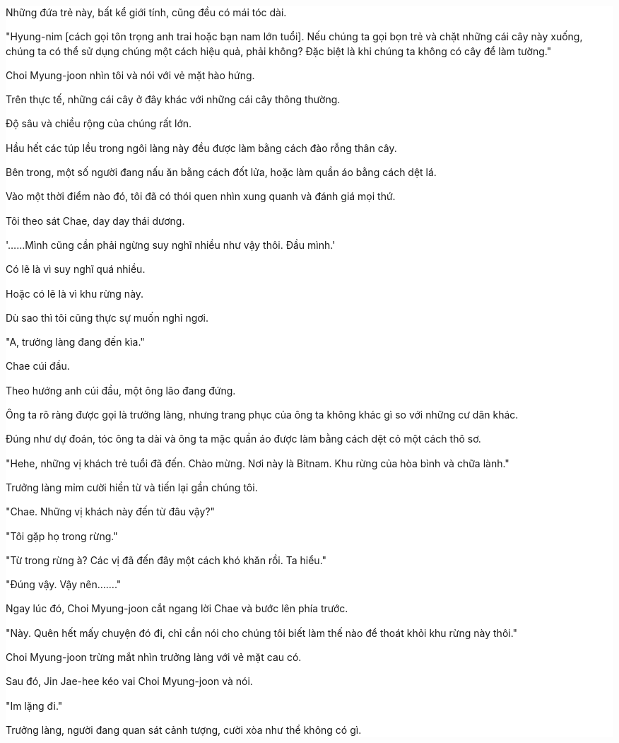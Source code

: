 Những đứa trẻ này, bất kể giới tính, cũng đều có mái tóc dài.

"Hyung-nim [cách gọi tôn trọng anh trai hoặc bạn nam lớn tuổi]. Nếu chúng ta gọi bọn trẻ và chặt những cái cây này xuống, chúng ta có thể sử dụng chúng một cách hiệu quả, phải không? Đặc biệt là khi chúng ta không có cây để làm tường."

Choi Myung-joon nhìn tôi và nói với vẻ mặt hào hứng.

Trên thực tế, những cái cây ở đây khác với những cái cây thông thường.

Độ sâu và chiều rộng của chúng rất lớn.

Hầu hết các túp lều trong ngôi làng này đều được làm bằng cách đào rỗng thân cây.

Bên trong, một số người đang nấu ăn bằng cách đốt lửa, hoặc làm quần áo bằng cách dệt lá.

Vào một thời điểm nào đó, tôi đã có thói quen nhìn xung quanh và đánh giá mọi thứ.

Tôi theo sát Chae, day day thái dương.

'……Mình cũng cần phải ngừng suy nghĩ nhiều như vậy thôi. Đầu mình.'

Có lẽ là vì suy nghĩ quá nhiều.

Hoặc có lẽ là vì khu rừng này.

Dù sao thì tôi cũng thực sự muốn nghỉ ngơi.

"A, trưởng làng đang đến kìa."

Chae cúi đầu.

Theo hướng anh cúi đầu, một ông lão đang đứng.

Ông ta rõ ràng được gọi là trưởng làng, nhưng trang phục của ông ta không khác gì so với những cư dân khác.

Đúng như dự đoán, tóc ông ta dài và ông ta mặc quần áo được làm bằng cách dệt cỏ một cách thô sơ.

"Hehe, những vị khách trẻ tuổi đã đến. Chào mừng. Nơi này là Bitnam. Khu rừng của hòa bình và chữa lành."

Trưởng làng mỉm cười hiền từ và tiến lại gần chúng tôi.

"Chae. Những vị khách này đến từ đâu vậy?"

"Tôi gặp họ trong rừng."

"Từ trong rừng à? Các vị đã đến đây một cách khó khăn rồi. Ta hiểu."

"Đúng vậy. Vậy nên……."

Ngay lúc đó, Choi Myung-joon cắt ngang lời Chae và bước lên phía trước.

"Này. Quên hết mấy chuyện đó đi, chỉ cần nói cho chúng tôi biết làm thế nào để thoát khỏi khu rừng này thôi."

Choi Myung-joon trừng mắt nhìn trưởng làng với vẻ mặt cau có.

Sau đó, Jin Jae-hee kéo vai Choi Myung-joon và nói.

"Im lặng đi."

Trưởng làng, người đang quan sát cảnh tượng, cười xòa như thể không có gì.
